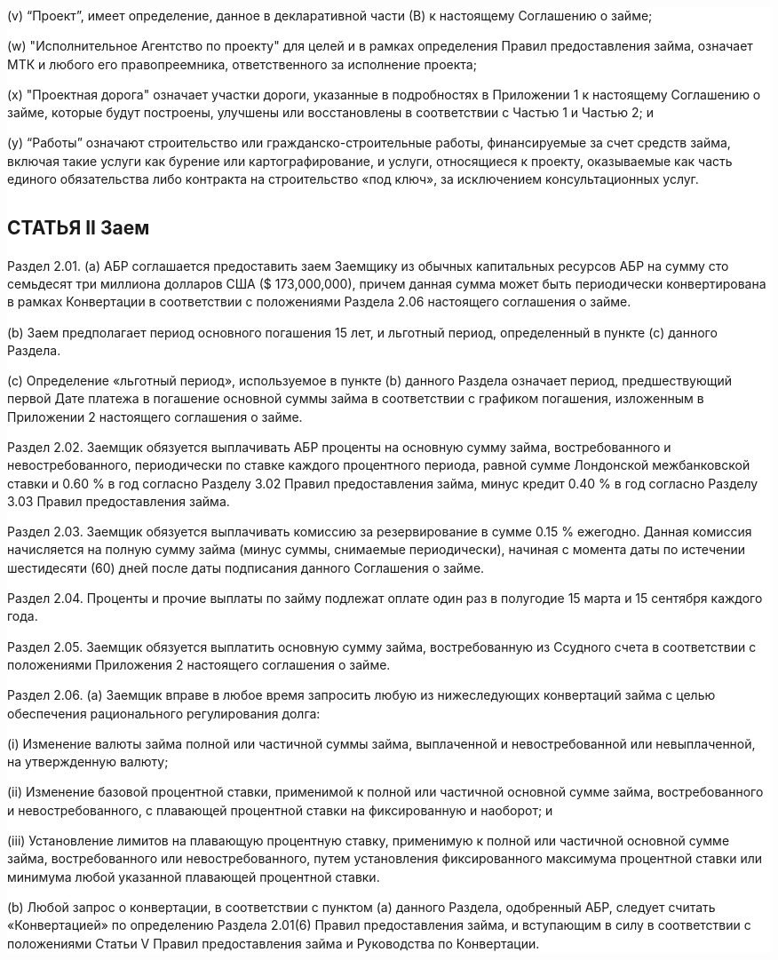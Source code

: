 (v) “Проект”, имеет определение, данное в декларативной части (В) к настоящему Соглашению о займе;

(w) "Исполнительное Агентство по проекту" для целей и в рамках определения Правил предоставления займа, означает МТК и любого его правопреемника, ответственного за исполнение проекта;

(x) "Проектная дорога" означает участки дороги, указанные в подробностях в Приложении 1 к настоящему Соглашению о займе, которые будут построены, улучшены или восстановлены в соответствии с Частью 1 и Частью 2; и

(y) “Работы” означают строительство или гражданско-строительные работы, финансируемые за счет средств займа, включая такие услуги как бурение или картографирование, и услуги, относящиеся к проекту, оказываемые как часть единого обязательства либо контракта на строительство «под ключ», за исключением консультационных услуг.

## СТАТЬЯ II Заем

Раздел 2.01. (a) АБР соглашается предоставить заем Заемщику из обычных капитальных ресурсов АБР на сумму сто семьдесят три миллиона долларов США ($ 173,000,000), причем данная сумма может быть периодически конвертирована в рамках Конвертации в соответствии с положениями Раздела 2.06 настоящего соглашения о займе.

(b) Заем предполагает период основного погашения 15 лет, и льготный период, определенный в пункте (c) данного Раздела.

(c) Определение «льготный период», используемое в пункте (b) данного Раздела означает период, предшествующий первой Дате платежа в погашение основной суммы займа в соответствии с графиком погашения, изложенным в Приложении 2 настоящего соглашения о займе.

Раздел 2.02. Заемщик обязуется выплачивать АБР проценты на основную сумму займа, востребованного и невостребованного, периодически по ставке каждого процентного периода, равной сумме Лондонской межбанковской ставки и 0.60 % в год согласно Разделу 3.02 Правил предоставления займа, минус кредит 0.40 % в год согласно Разделу 3.03 Правил предоставления займа.

Раздел 2.03. Заемщик обязуется выплачивать комиссию за резервирование в сумме 0.15 % ежегодно. Данная комиссия начисляется на полную сумму займа (минус суммы, снимаемые периодически), начиная с момента даты по истечении шестидесяти (60) дней после даты подписания данного Соглашения о займе.

Раздел 2.04. Проценты и прочие выплаты по займу подлежат оплате один раз в полугодие 15 марта и 15 сентября каждого года.

Раздел 2.05. Заемщик обязуется выплатить основную сумму займа, востребованную из Ссудного счета в соответствии с положениями Приложения 2 настоящего соглашения о займе.

Раздел 2.06. (a) Заемщик вправе в любое время запросить любую из нижеследующих конвертаций займа с целью обеспечения рационального регулирования долга:

(i) Изменение валюты займа полной или частичной суммы займа, выплаченной и невостребованной или невыплаченной, на утвержденную валюту;

(ii) Изменение базовой процентной ставки, применимой к полной или частичной основной сумме займа, востребованного и невостребованного, с плавающей процентной ставки на фиксированную и наоборот; и

(iii) Установление лимитов на плавающую процентную ставку, применимую к полной или частичной основной сумме займа, востребованного или невостребованного, путем установления фиксированного максимума процентной ставки или минимума любой указанной плавающей процентной ставки.

(b) Любой запрос о конвертации, в соответствии с пунктом (a) данного Раздела, одобренный АБР, следует считать «Конвертацией» по определению Раздела 2.01(6) Правил предоставления займа, и вступающим в силу в соответствии с положениями Статьи V Правил предоставления займа и Руководства по Конвертации.
